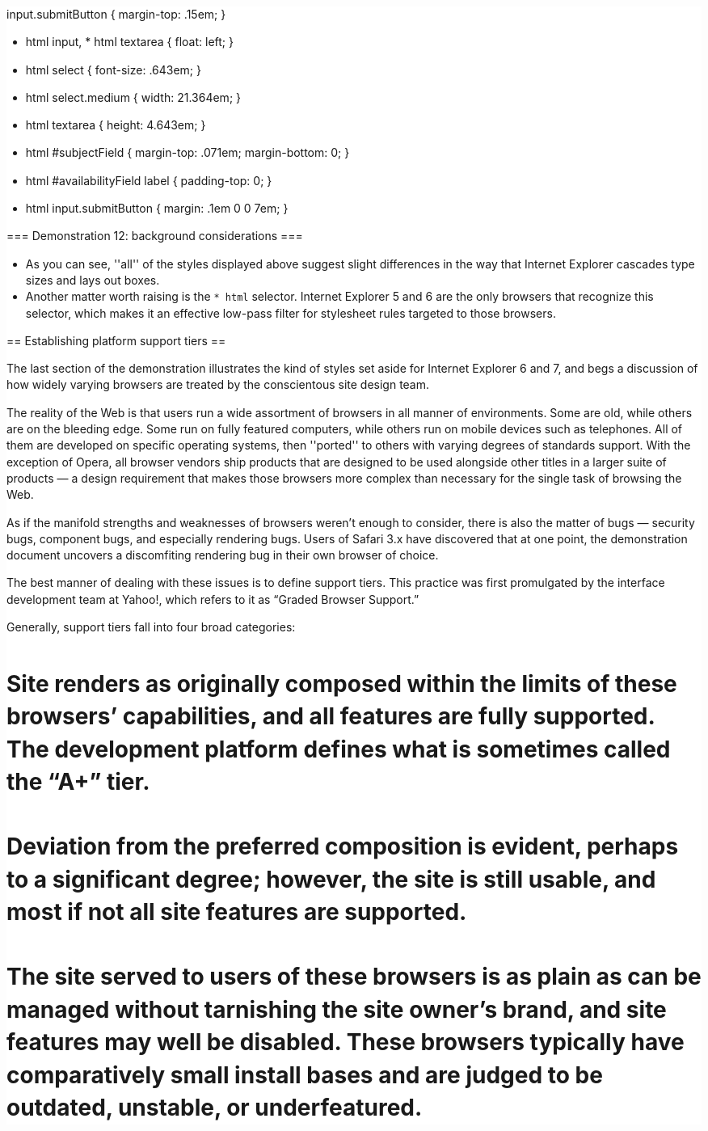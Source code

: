 input.submitButton { margin-top: .15em; }

* html input, * html textarea { float: left; }

* html select { font-size: .643em; }

* html select.medium { width: 21.364em; }

* html textarea { height: 4.643em; }

* html #subjectField {
  margin-top: .071em;
  margin-bottom: 0;
}

* html #availabilityField label { padding-top: 0; }

* html input.submitButton { margin: .1em 0 0 7em; }</pre>
 
=== Demonstration 12: background considerations ===
 
* As you can see, ''all'' of the styles displayed above suggest slight differences in the way that Internet Explorer cascades type sizes and lays out boxes.
* Another matter worth raising is the <code>* html</code> selector.  Internet Explorer 5 and 6 are the only browsers that recognize this selector, which makes it an effective low-pass filter for stylesheet rules targeted to those browsers.
 
== Establishing platform support tiers ==
 
The last section of the demonstration illustrates the kind of styles set aside for Internet Explorer 6 and 7, and begs a discussion of how widely varying browsers are treated by the conscientous site design team.
 
The reality of the Web is that users run a wide assortment of browsers in all manner of environments. Some are old, while others are on the bleeding edge. Some run on fully featured computers, while others run on mobile devices such as telephones. All of them are developed on specific operating systems, then ''ported'' to others with varying degrees of standards support. With the exception of Opera, all browser vendors ship products that are designed to be used alongside other titles in a larger suite of products — a design requirement that makes those browsers more complex than necessary for the single task of browsing the Web.
 
As if the manifold strengths and weaknesses of browsers weren’t enough to consider, there is also the matter of bugs — security bugs, component bugs, and especially rendering bugs. Users of Safari 3.x have discovered that at one point, the demonstration document uncovers a discomfiting rendering bug in their own browser of choice.
 
The best manner of dealing with these issues is to define support tiers. This practice was first promulgated by the interface development team at Yahoo!, which refers to it as “Graded Browser Support.”
 
Generally, support tiers fall into four broad categories:
 
# Site renders as originally composed within the limits of these browsers’ capabilities, and all features are fully supported. The development platform defines what is sometimes called the “A+” tier.
# Deviation from the preferred composition is evident, perhaps to a significant degree; however, the site is still usable, and most if not all site features are supported.
# The site served to users of these browsers is as plain as can be managed without tarnishing the site owner’s brand, and site features may well be disabled. These browsers typically have comparatively small install bases and are judged to be outdated, unstable, or underfeatured.